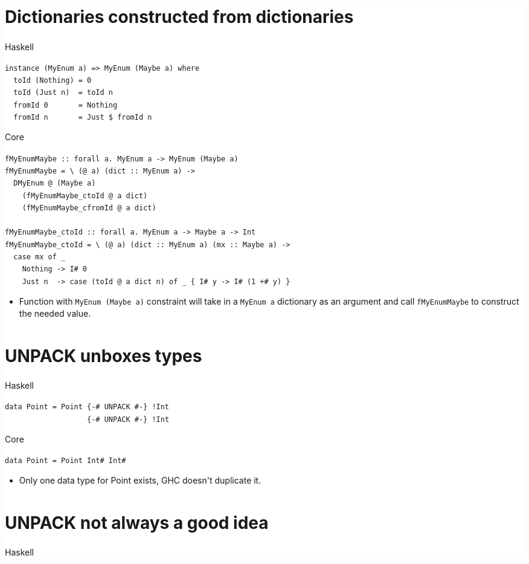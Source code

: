 
# Dictionaries constructed from dictionaries

Haskell

``` {.haskell}
instance (MyEnum a) => MyEnum (Maybe a) where
  toId (Nothing) = 0
  toId (Just n)  = toId n
  fromId 0       = Nothing
  fromId n       = Just $ fromId n
```

Core

``` {.haskell}
fMyEnumMaybe :: forall a. MyEnum a -> MyEnum (Maybe a)
fMyEnumMaybe = \ (@ a) (dict :: MyEnum a) ->
  DMyEnum @ (Maybe a)
    (fMyEnumMaybe_ctoId @ a dict)
    (fMyEnumMaybe_cfromId @ a dict)

fMyEnumMaybe_ctoId :: forall a. MyEnum a -> Maybe a -> Int
fMyEnumMaybe_ctoId = \ (@ a) (dict :: MyEnum a) (mx :: Maybe a) ->
  case mx of _
    Nothing -> I# 0
    Just n  -> case (toId @ a dict n) of _ { I# y -> I# (1 +# y) }
```

* Function with `MyEnum (Maybe a)` constraint will take in a `MyEnum a`
  dictionary as an argument and call `fMyEnumMaybe` to construct the needed
  value.


# UNPACK unboxes types

Haskell

``` {.haskell}
data Point = Point {-# UNPACK #-} !Int
                   {-# UNPACK #-} !Int
```

Core

``` {.haskell}
data Point = Point Int# Int#
```

* Only one data type for Point exists, GHC doesn't duplicate it.


# UNPACK not always a good idea

Haskell
